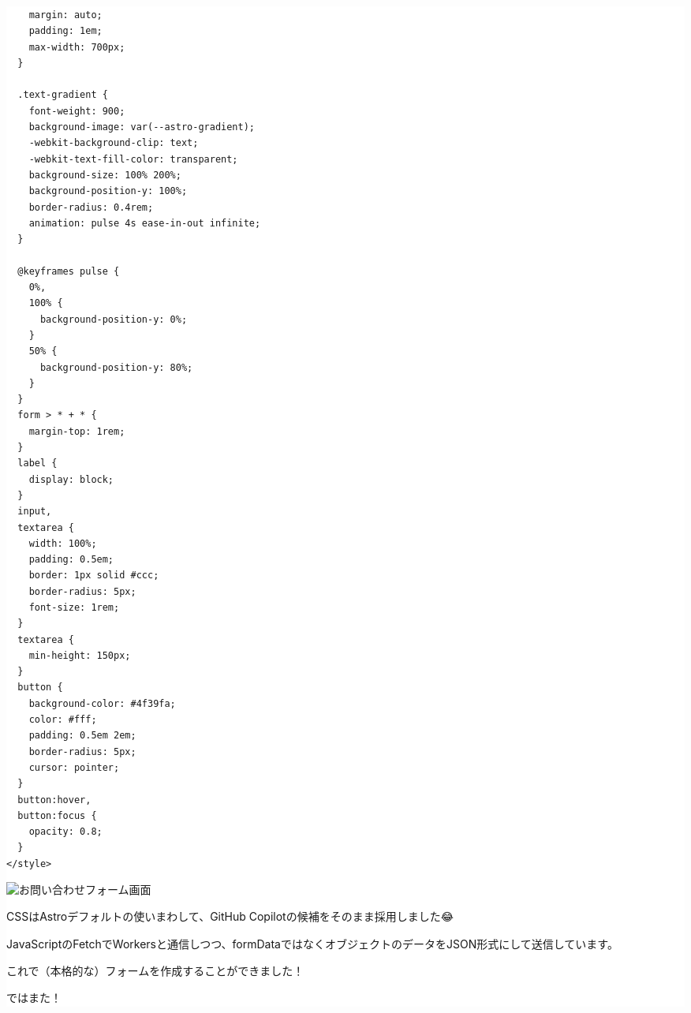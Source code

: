 ```astro
    margin: auto;
    padding: 1em;
    max-width: 700px;
  }

  .text-gradient {
    font-weight: 900;
    background-image: var(--astro-gradient);
    -webkit-background-clip: text;
    -webkit-text-fill-color: transparent;
    background-size: 100% 200%;
    background-position-y: 100%;
    border-radius: 0.4rem;
    animation: pulse 4s ease-in-out infinite;
  }

  @keyframes pulse {
    0%,
    100% {
      background-position-y: 0%;
    }
    50% {
      background-position-y: 80%;
    }
  }
  form > * + * {
    margin-top: 1rem;
  }
  label {
    display: block;
  }
  input,
  textarea {
    width: 100%;
    padding: 0.5em;
    border: 1px solid #ccc;
    border-radius: 5px;
    font-size: 1rem;
  }
  textarea {
    min-height: 150px;
  }
  button {
    background-color: #4f39fa;
    color: #fff;
    padding: 0.5em 2em;
    border-radius: 5px;
    cursor: pointer;
  }
  button:hover,
  button:focus {
    opacity: 0.8;
  }
</style>
```

![お問い合わせフォーム画面](/blogs/blog07/contact.jpeg)

CSSはAstroデフォルトの使いまわして、GitHub Copilotの候補をそのまま採用しました😂

JavaScriptのFetchでWorkersと通信しつつ、formDataではなくオブジェクトのデータをJSON形式にして送信しています。

これで（本格的な）フォームを作成することができました！

ではまた！
